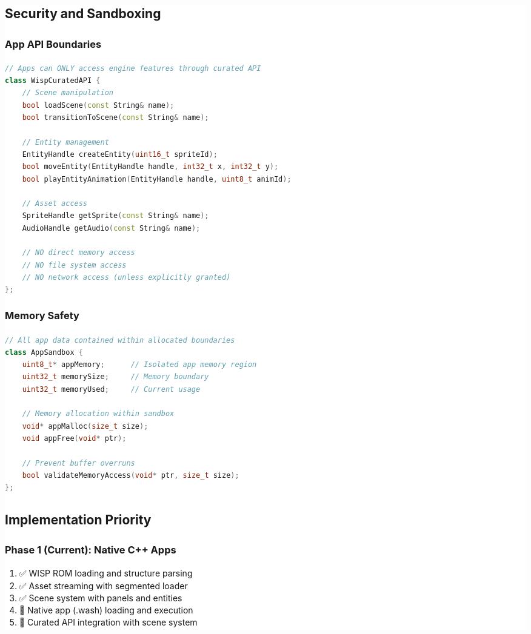 ## Security and Sandboxing

### App API Boundaries
```cpp
// Apps can ONLY access engine features through curated API
class WispCuratedAPI {
    // Scene manipulation
    bool loadScene(const String& name);
    bool transitionToScene(const String& name);
    
    // Entity management
    EntityHandle createEntity(uint16_t spriteId);
    bool moveEntity(EntityHandle handle, int32_t x, int32_t y);
    bool playEntityAnimation(EntityHandle handle, uint8_t animId);
    
    // Asset access
    SpriteHandle getSprite(const String& name);
    AudioHandle getAudio(const String& name);
    
    // NO direct memory access
    // NO file system access
    // NO network access (unless explicitly granted)
};
```

### Memory Safety
```cpp
// All app data contained within allocated boundaries
class AppSandbox {
    uint8_t* appMemory;      // Isolated app memory region
    uint32_t memorySize;     // Memory boundary
    uint32_t memoryUsed;     // Current usage
    
    // Memory allocation within sandbox
    void* appMalloc(size_t size);
    void appFree(void* ptr);
    
    // Prevent buffer overruns
    bool validateMemoryAccess(void* ptr, size_t size);
};
```

## Implementation Priority

### Phase 1 (Current): Native C++ Apps
1. ✅ WISP ROM loading and structure parsing
2. ✅ Asset streaming with segmented loader  
3. ✅ Scene system with panels and entities
4. 🔄 Native app (.wash) loading and execution
5. 🔄 Curated API integration with scene system
